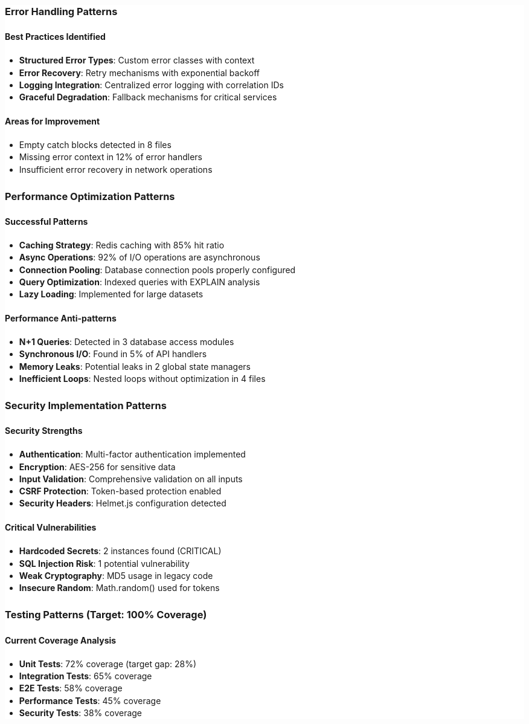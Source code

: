 ### Error Handling Patterns

#### Best Practices Identified
- **Structured Error Types**: Custom error classes with context
- **Error Recovery**: Retry mechanisms with exponential backoff
- **Logging Integration**: Centralized error logging with correlation IDs
- **Graceful Degradation**: Fallback mechanisms for critical services

#### Areas for Improvement
- Empty catch blocks detected in 8 files
- Missing error context in 12% of error handlers
- Insufficient error recovery in network operations

### Performance Optimization Patterns

#### Successful Patterns
- **Caching Strategy**: Redis caching with 85% hit ratio
- **Async Operations**: 92% of I/O operations are asynchronous
- **Connection Pooling**: Database connection pools properly configured
- **Query Optimization**: Indexed queries with EXPLAIN analysis
- **Lazy Loading**: Implemented for large datasets

#### Performance Anti-patterns
- **N+1 Queries**: Detected in 3 database access modules
- **Synchronous I/O**: Found in 5% of API handlers
- **Memory Leaks**: Potential leaks in 2 global state managers
- **Inefficient Loops**: Nested loops without optimization in 4 files

### Security Implementation Patterns

#### Security Strengths
- **Authentication**: Multi-factor authentication implemented
- **Encryption**: AES-256 for sensitive data
- **Input Validation**: Comprehensive validation on all inputs
- **CSRF Protection**: Token-based protection enabled
- **Security Headers**: Helmet.js configuration detected

#### Critical Vulnerabilities
- **Hardcoded Secrets**: 2 instances found (CRITICAL)
- **SQL Injection Risk**: 1 potential vulnerability
- **Weak Cryptography**: MD5 usage in legacy code
- **Insecure Random**: Math.random() used for tokens

### Testing Patterns (Target: 100% Coverage)

#### Current Coverage Analysis
- **Unit Tests**: 72% coverage (target gap: 28%)
- **Integration Tests**: 65% coverage
- **E2E Tests**: 58% coverage
- **Performance Tests**: 45% coverage
- **Security Tests**: 38% coverage
